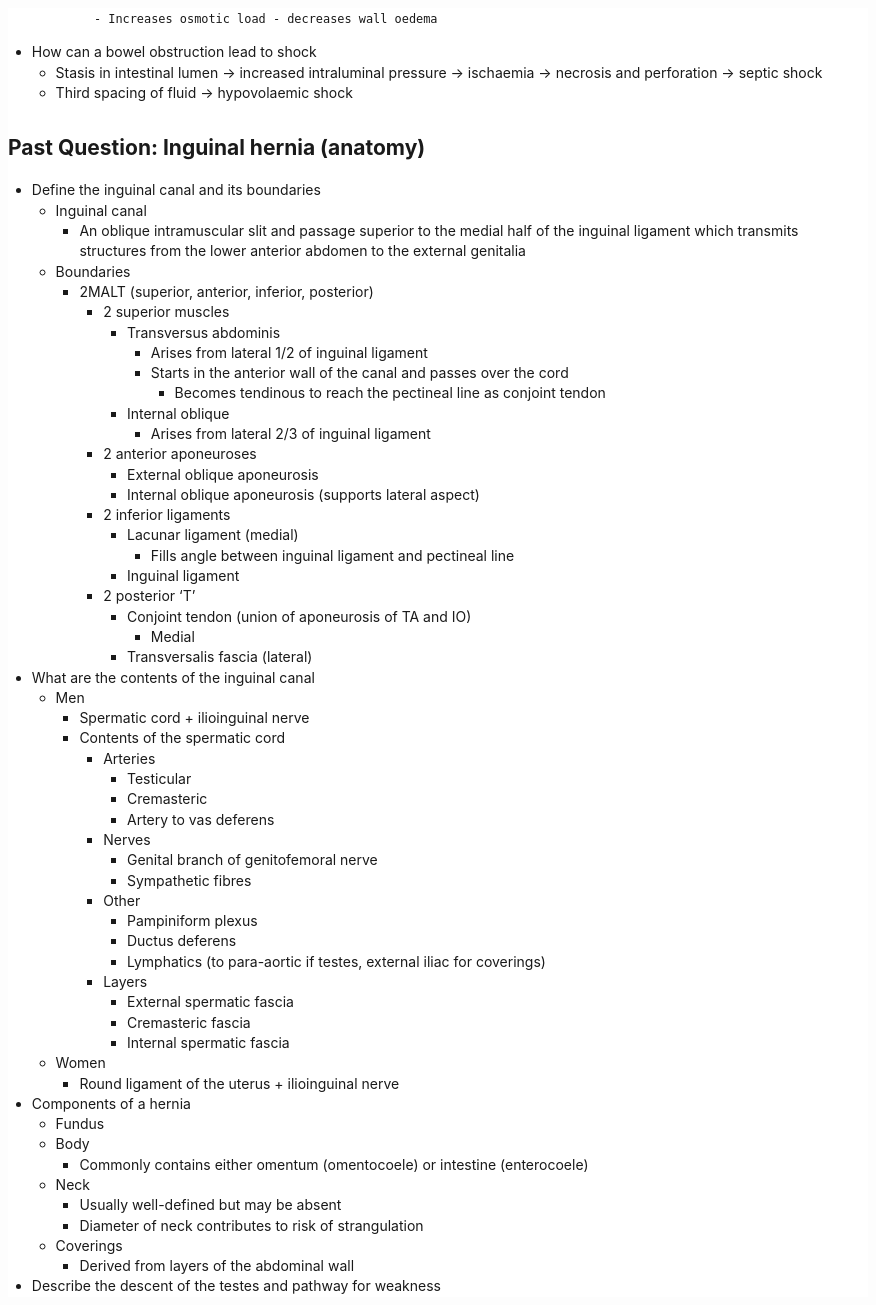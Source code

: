                 - Increases osmotic load - decreases wall oedema
- How can a bowel obstruction lead to shock
    - Stasis in intestinal lumen → increased intraluminal pressure → ischaemia → necrosis and perforation → septic shock
    - Third spacing of fluid → hypovolaemic shock

## Past Question: **Inguinal hernia** (anatomy)

- Define the inguinal canal and its boundaries
    - Inguinal canal
        - An oblique intramuscular slit and passage  superior to the medial half of the inguinal ligament which transmits structures from the lower anterior abdomen to the external genitalia
    - Boundaries
        - 2MALT (superior, anterior, inferior, posterior)
            - 2 superior muscles
                - Transversus abdominis
                    - Arises from lateral 1/2 of inguinal ligament
                    - Starts in the anterior wall of the canal and passes over the cord
                        - Becomes tendinous to reach the pectineal line as conjoint tendon
                - Internal oblique
                    - Arises from lateral 2/3 of inguinal ligament
            - 2 anterior aponeuroses
                - External oblique aponeurosis
                - Internal oblique aponeurosis (supports lateral aspect)
            - 2 inferior ligaments
                - Lacunar ligament (medial)
                    - Fills angle between inguinal ligament and pectineal line
                - Inguinal ligament
            - 2 posterior ‘T’
                - Conjoint tendon (union of aponeurosis of TA and IO)
                    - Medial
                - Transversalis fascia (lateral)
- What are the contents of the inguinal canal
    - Men
        - Spermatic cord + ilioinguinal nerve
        - Contents of the spermatic cord
            - Arteries
                - Testicular
                - Cremasteric
                - Artery to vas deferens
            - Nerves
                - Genital branch of genitofemoral nerve
                - Sympathetic fibres
            - Other
                - Pampiniform plexus
                - Ductus deferens
                - Lymphatics (to para-aortic if testes, external iliac for coverings)
            - Layers
                - External spermatic fascia
                - Cremasteric fascia
                - Internal spermatic fascia
    - Women
        - Round ligament of the uterus + ilioinguinal nerve
- Components of a hernia
    - Fundus
    - Body
        - Commonly contains either omentum (omentocoele) or intestine (enterocoele)
    - Neck
        - Usually well-defined but may be absent
        - Diameter of neck contributes to risk of strangulation
    - Coverings
        - Derived from layers of the abdominal wall
- Describe the descent of the testes and pathway for weakness